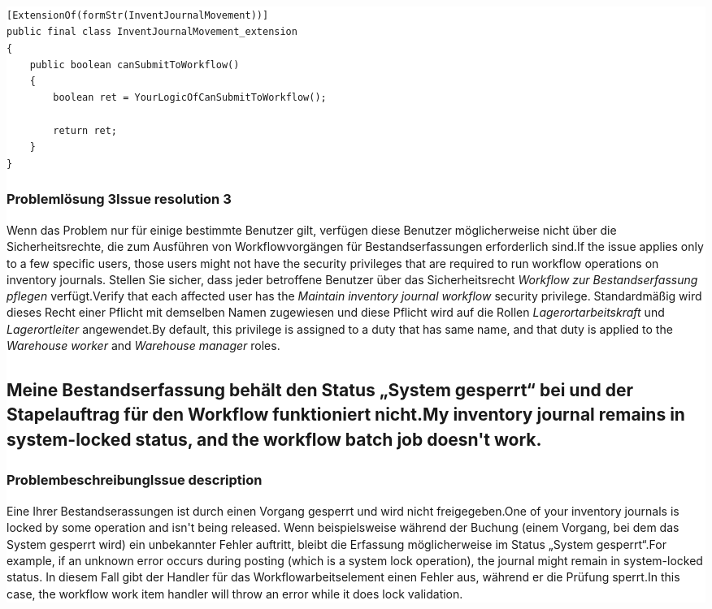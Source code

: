 ```xpp
[ExtensionOf(formStr(InventJournalMovement))]
public final class InventJournalMovement_extension
{
    public boolean canSubmitToWorkflow()
    {
        boolean ret = YourLogicOfCanSubmitToWorkflow();

        return ret;
    }
}
```

### <a name="issue-resolution-3"></a><span data-ttu-id="6d510-122">Problemlösung 3</span><span class="sxs-lookup"><span data-stu-id="6d510-122">Issue resolution 3</span></span>

<span data-ttu-id="6d510-123">Wenn das Problem nur für einige bestimmte Benutzer gilt, verfügen diese Benutzer möglicherweise nicht über die Sicherheitsrechte, die zum Ausführen von Workflowvorgängen für Bestandserfassungen erforderlich sind.</span><span class="sxs-lookup"><span data-stu-id="6d510-123">If the issue applies only to a few specific users, those users might not have the security privileges that are required to run workflow operations on inventory journals.</span></span> <span data-ttu-id="6d510-124">Stellen Sie sicher, dass jeder betroffene Benutzer über das Sicherheitsrecht *Workflow zur Bestandserfassung pflegen* verfügt.</span><span class="sxs-lookup"><span data-stu-id="6d510-124">Verify that each affected user has the *Maintain inventory journal workflow* security privilege.</span></span> <span data-ttu-id="6d510-125">Standardmäßig wird dieses Recht einer Pflicht mit demselben Namen zugewiesen und diese Pflicht wird auf die Rollen *Lagerortarbeitskraft* und *Lagerortleiter* angewendet.</span><span class="sxs-lookup"><span data-stu-id="6d510-125">By default, this privilege is assigned to a duty that has same name, and that duty is applied to the *Warehouse worker* and *Warehouse manager* roles.</span></span>

## <a name="my-inventory-journal-remains-in-system-locked-status-and-the-workflow-batch-job-doesnt-work"></a><span data-ttu-id="6d510-126">Meine Bestandserfassung behält den Status „System gesperrt“ bei und der Stapelauftrag für den Workflow funktioniert nicht.</span><span class="sxs-lookup"><span data-stu-id="6d510-126">My inventory journal remains in system-locked status, and the workflow batch job doesn't work.</span></span>

### <a name="issue-description"></a><span data-ttu-id="6d510-127">Problembeschreibung</span><span class="sxs-lookup"><span data-stu-id="6d510-127">Issue description</span></span>

<span data-ttu-id="6d510-128">Eine Ihrer Bestandserassungen ist durch einen Vorgang gesperrt und wird nicht freigegeben.</span><span class="sxs-lookup"><span data-stu-id="6d510-128">One of your inventory journals is locked by some operation and isn't being released.</span></span> <span data-ttu-id="6d510-129">Wenn beispielsweise während der Buchung (einem Vorgang, bei dem das System gesperrt wird) ein unbekannter Fehler auftritt, bleibt die Erfassung möglicherweise im Status „System gesperrt“.</span><span class="sxs-lookup"><span data-stu-id="6d510-129">For example, if an unknown error occurs during posting (which is a system lock operation), the journal might remain in system-locked status.</span></span> <span data-ttu-id="6d510-130">In diesem Fall gibt der Handler für das Workflowarbeitselement einen Fehler aus, während er die Prüfung sperrt.</span><span class="sxs-lookup"><span data-stu-id="6d510-130">In this case, the workflow work item handler will throw an error while it does lock validation.</span></span>
